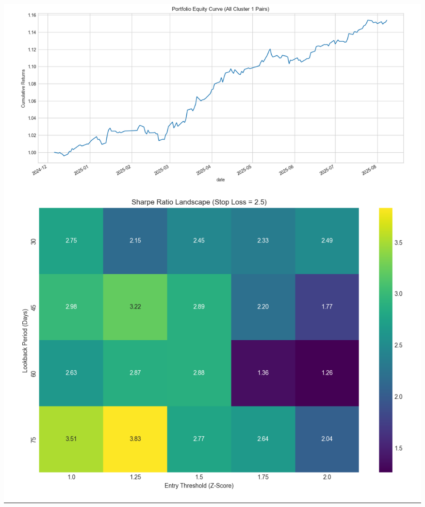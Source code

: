 <p align="center">
  <img src="../pics/portfolio_curve.png" alt="Portfolio Curve" width="800"/>
</p>

<p align="center">
  <img src="../pics/sharpe_heatmap.png" alt="Sharpe Ratio Heatmap" width="800"/>
</p>

---